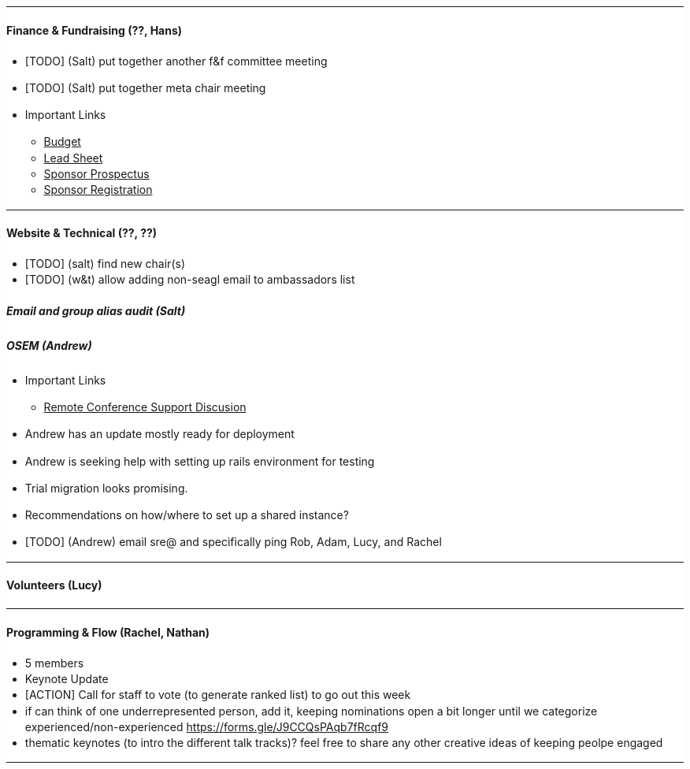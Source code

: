 
---

#### Finance & Fundraising (??, Hans)

- [TODO] (Salt) put together another f&f committee meeting
- [TODO] (Salt) put together meta chair meeting

- Important Links
    - [Budget](https://docs.google.com/spreadsheets/d/1ahnCfPKe7BAO3y8X4n69BJyfL8NNQRooW5fOXhH-VBQ/edit#gid=2079573376)
    - [Lead Sheet](https://docs.google.com/spreadsheets/d/1sz0gtvFNWTZruTvZlSKURYXHSRIhyCt4H-o-7nmbUrU/edit#gid=0)
    - [Sponsor Prospectus](https://seagl.org/sponsors/SeaGL_Exhibitor_Sponsor_Prospectus_2020.pdf)
    - [Sponsor Registration](https://seagl.org/sponsors/SeaGL_Sponsor_Registration_Form_2020.pdf)

---

#### Website & Technical (??, ??)

- [TODO] (salt) find new chair(s)
- [TODO] (w&t) allow adding non-seagl email to ambassadors list

##### Email and group alias audit (Salt)

##### OSEM (Andrew)

- Important Links
    - [Remote Conference Support Discusion](https://github.com/openSUSE/osem/issues/2643)

- Andrew has an update mostly ready for deployment
- Andrew is seeking help with setting up rails environment for testing

- Trial migration looks promising.
- Recommendations on how/where to set up a shared instance?

- [TODO] (Andrew) email sre@ and specifically ping Rob, Adam, Lucy, and Rachel

---

#### Volunteers (Lucy)

---

#### Programming & Flow (Rachel, Nathan)

- 5 members
- Keynote Update
- [ACTION] Call for staff to vote (to generate ranked list) to go out this week
- if can think of one underrepresented person, add it, keeping nominations open a bit longer until we categorize experienced/non-experienced
https://forms.gle/J9CCQsPAqb7fRcqf9
- thematic keynotes (to intro the different talk tracks)? feel free to share any other creative ideas of keeping peolpe engaged

---
